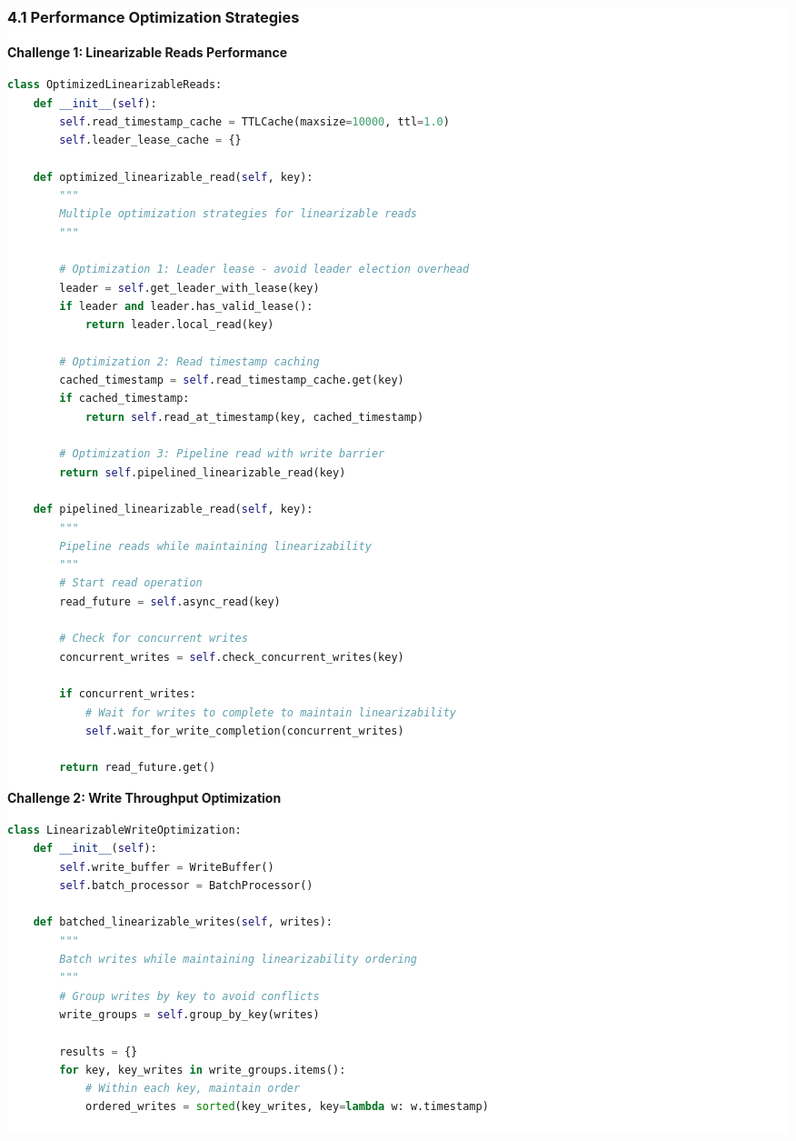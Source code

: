 ### 4.1 Performance Optimization Strategies

**Challenge 1: Linearizable Reads Performance**

```python
class OptimizedLinearizableReads:
    def __init__(self):
        self.read_timestamp_cache = TTLCache(maxsize=10000, ttl=1.0)
        self.leader_lease_cache = {}
        
    def optimized_linearizable_read(self, key):
        """
        Multiple optimization strategies for linearizable reads
        """
        
        # Optimization 1: Leader lease - avoid leader election overhead
        leader = self.get_leader_with_lease(key)
        if leader and leader.has_valid_lease():
            return leader.local_read(key)
            
        # Optimization 2: Read timestamp caching
        cached_timestamp = self.read_timestamp_cache.get(key)
        if cached_timestamp:
            return self.read_at_timestamp(key, cached_timestamp)
            
        # Optimization 3: Pipeline read with write barrier
        return self.pipelined_linearizable_read(key)
    
    def pipelined_linearizable_read(self, key):
        """
        Pipeline reads while maintaining linearizability
        """
        # Start read operation
        read_future = self.async_read(key)
        
        # Check for concurrent writes
        concurrent_writes = self.check_concurrent_writes(key)
        
        if concurrent_writes:
            # Wait for writes to complete to maintain linearizability
            self.wait_for_write_completion(concurrent_writes)
            
        return read_future.get()
```

**Challenge 2: Write Throughput Optimization**

```python
class LinearizableWriteOptimization:
    def __init__(self):
        self.write_buffer = WriteBuffer()
        self.batch_processor = BatchProcessor()
        
    def batched_linearizable_writes(self, writes):
        """
        Batch writes while maintaining linearizability ordering
        """
        # Group writes by key to avoid conflicts
        write_groups = self.group_by_key(writes)
        
        results = {}
        for key, key_writes in write_groups.items():
            # Within each key, maintain order
            ordered_writes = sorted(key_writes, key=lambda w: w.timestamp)
            
```